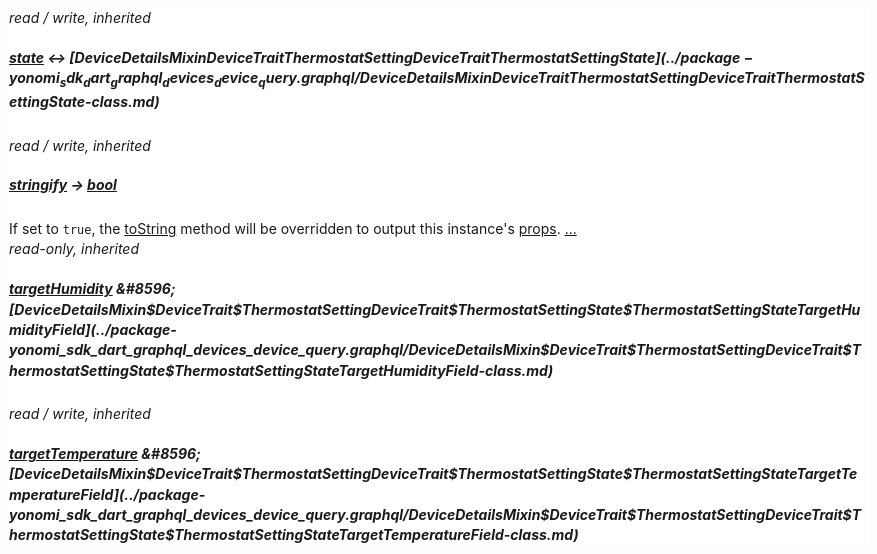 _read / write, inherited_



##### [state](../package-yonomi_sdk_dart_graphql_devices_device_query.graphql/DeviceDetailsMixin$DeviceTrait$ThermostatSettingDeviceTrait/state.md) &#8596; [DeviceDetailsMixin$DeviceTrait$ThermostatSettingDeviceTrait$ThermostatSettingState](../package-yonomi_sdk_dart_graphql_devices_device_query.graphql/DeviceDetailsMixin$DeviceTrait$ThermostatSettingDeviceTrait$ThermostatSettingState-class.md)



   
_read / write, inherited_



##### [stringify](https://pub.dev/documentation/equatable/1.2.6/equatable/EquatableMixin/stringify.html) &#8594; [bool](https://api.dart.dev/stable/2.12.3/dart-core/bool-class.html)



If set to <code>true</code>, the <a href="https://pub.dev/documentation/equatable/1.2.6/equatable/EquatableMixin/toString.html">toString</a> method will be overridden to output
this instance's <a href="../package-yonomi_sdk_dart_graphql_devices_device_query.graphql/DeviceDetailsMixin$DeviceTrait$ThermostatSettingDeviceTrait$ThermostatSettingState$ThermostatSettingStateSetPointLowField$ThermostatSettingStateDesiredSetPointLow/props.md">props</a>. [...](https://pub.dev/documentation/equatable/1.2.6/equatable/EquatableMixin/stringify.html)  
_read-only, inherited_



##### [targetHumidity](../package-yonomi_sdk_dart_graphql_devices_device_query.graphql/DeviceDetailsMixin$DeviceTrait$ThermostatSettingDeviceTrait$ThermostatSettingState/targetHumidity.md) &#8596; [DeviceDetailsMixin$DeviceTrait$ThermostatSettingDeviceTrait$ThermostatSettingState$ThermostatSettingStateTargetHumidityField](../package-yonomi_sdk_dart_graphql_devices_device_query.graphql/DeviceDetailsMixin$DeviceTrait$ThermostatSettingDeviceTrait$ThermostatSettingState$ThermostatSettingStateTargetHumidityField-class.md)



   
_read / write, inherited_



##### [targetTemperature](../package-yonomi_sdk_dart_graphql_devices_device_query.graphql/DeviceDetailsMixin$DeviceTrait$ThermostatSettingDeviceTrait$ThermostatSettingState/targetTemperature.md) &#8596; [DeviceDetailsMixin$DeviceTrait$ThermostatSettingDeviceTrait$ThermostatSettingState$ThermostatSettingStateTargetTemperatureField](../package-yonomi_sdk_dart_graphql_devices_device_query.graphql/DeviceDetailsMixin$DeviceTrait$ThermostatSettingDeviceTrait$ThermostatSettingState$ThermostatSettingStateTargetTemperatureField-class.md)
